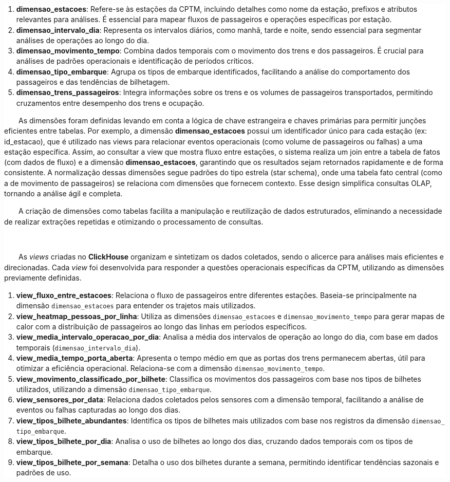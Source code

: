 1. **dimensao_estacoes**: Refere-se às estações da CPTM, incluindo detalhes como nome da estação, prefixos e atributos relevantes para análises. É essencial para mapear fluxos de passageiros e operações específicas por estação.  
2. **dimensao_intervalo_dia**: Representa os intervalos diários, como manhã, tarde e noite, sendo essencial para segmentar análises de operações ao longo do dia.  
3. **dimensao_movimento_tempo**: Combina dados temporais com o movimento dos trens e dos passageiros. É crucial para análises de padrões operacionais e identificação de períodos críticos.  
4. **dimensao_tipo_embarque**: Agrupa os tipos de embarque identificados, facilitando a análise do comportamento dos passageiros e das tendências de bilhetagem.  
5. **dimensao_trens_passageiros**: Integra informações sobre os trens e os volumes de passageiros transportados, permitindo cruzamentos entre desempenho dos trens e ocupação.

&emsp;&emsp;As dimensões foram definidas levando em conta a lógica de chave estrangeira e chaves primárias para permitir junções eficientes entre tabelas. Por exemplo, a dimensão **dimensao_estacoes** possui um identificador único para cada estação (ex: id_estacao), que é utilizado nas views para relacionar eventos operacionais (como volume de passageiros ou falhas) a uma estação específica. Assim, ao consultar a view que mostra fluxo entre estações, o sistema realiza um join entre a tabela de fatos (com dados de fluxo) e a dimensão **dimensao_estacoes**, garantindo que os resultados sejam retornados rapidamente e de forma consistente. A normalização dessas dimensões segue padrões do tipo estrela (star schema), onde uma tabela fato central (como a de movimento de passageiros) se relaciona com dimensões que fornecem contexto. Esse design simplifica consultas OLAP, tornando a análise ágil e completa.

&emsp;&emsp;A criação de dimensões como tabelas facilita a manipulação e reutilização de dados estruturados, eliminando a necessidade de realizar extrações repetidas e otimizando o processamento de consultas.

<br>

&emsp;&emsp;As *views* criadas no **ClickHouse** organizam e sintetizam os dados coletados, sendo o alicerce para análises mais eficientes e direcionadas. Cada *view* foi desenvolvida para responder a questões operacionais específicas da CPTM, utilizando as dimensões previamente definidas.

1. **view_fluxo_entre_estacoes**: Relaciona o fluxo de passageiros entre diferentes estações. Baseia-se principalmente na dimensão `dimensao_estacoes` para entender os trajetos mais utilizados.  
2. **view_heatmap_pessoas_por_linha**: Utiliza as dimensões `dimensao_estacoes` e `dimensao_movimento_tempo` para gerar mapas de calor com a distribuição de passageiros ao longo das linhas em períodos específicos.  
3. **view_media_intervalo_operacao_por_dia**: Analisa a média dos intervalos de operação ao longo do dia, com base em dados temporais (`dimensao_intervalo_dia`).  
4. **view_media_tempo_porta_aberta**: Apresenta o tempo médio em que as portas dos trens permanecem abertas, útil para otimizar a eficiência operacional. Relaciona-se com a dimensão `dimensao_movimento_tempo`.  
5. **view_movimento_classificado_por_bilhete**: Classifica os movimentos dos passageiros com base nos tipos de bilhetes utilizados, utilizando a dimensão `dimensao_tipo_embarque`.  
6. **view_sensores_por_data**: Relaciona dados coletados pelos sensores com a dimensão temporal, facilitando a análise de eventos ou falhas capturadas ao longo dos dias.  
7. **view_tipos_bilhete_abundantes**: Identifica os tipos de bilhetes mais utilizados com base nos registros da dimensão `dimensao_tipo_embarque`.  
8. **view_tipos_bilhete_por_dia**: Analisa o uso de bilhetes ao longo dos dias, cruzando dados temporais com os tipos de embarque.  
9. **view_tipos_bilhete_por_semana**: Detalha o uso dos bilhetes durante a semana, permitindo identificar tendências sazonais e padrões de uso.
